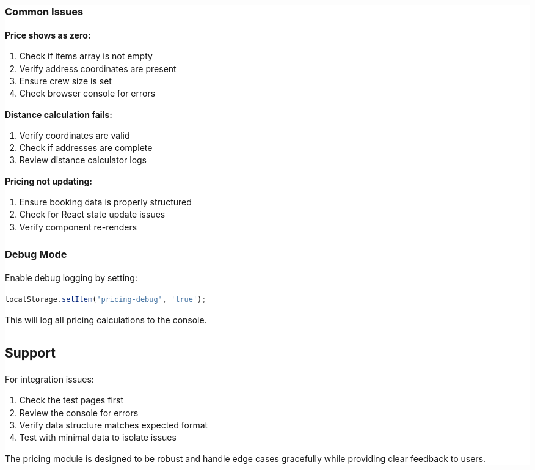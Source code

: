 ### Common Issues

**Price shows as zero:**
1. Check if items array is not empty
2. Verify address coordinates are present
3. Ensure crew size is set
4. Check browser console for errors

**Distance calculation fails:**
1. Verify coordinates are valid
2. Check if addresses are complete
3. Review distance calculator logs

**Pricing not updating:**
1. Ensure booking data is properly structured
2. Check for React state update issues
3. Verify component re-renders

### Debug Mode
Enable debug logging by setting:
```typescript
localStorage.setItem('pricing-debug', 'true');
```

This will log all pricing calculations to the console.

## Support

For integration issues:
1. Check the test pages first
2. Review the console for errors
3. Verify data structure matches expected format
4. Test with minimal data to isolate issues

The pricing module is designed to be robust and handle edge cases gracefully while providing clear feedback to users.
